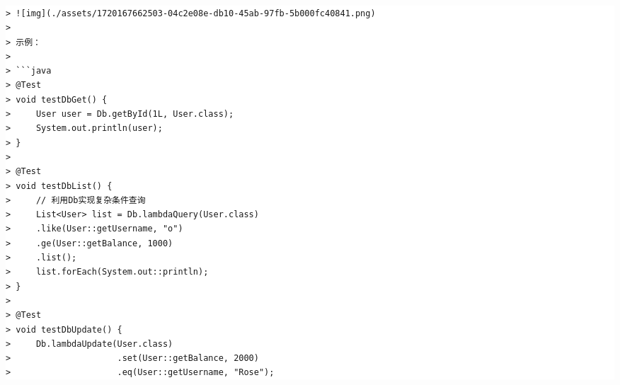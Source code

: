     > ![img](./assets/1720167662503-04c2e08e-db10-45ab-97fb-5b000fc40841.png)
    >
    > 示例：
    >
    > ```java
    > @Test
    > void testDbGet() {
    >     User user = Db.getById(1L, User.class);
    >     System.out.println(user);
    > }
    > 
    > @Test
    > void testDbList() {
    >     // 利用Db实现复杂条件查询
    >     List<User> list = Db.lambdaQuery(User.class)
    >     .like(User::getUsername, "o")
    >     .ge(User::getBalance, 1000)
    >     .list();
    >     list.forEach(System.out::println);
    > }
    > 
    > @Test
    > void testDbUpdate() {
    >     Db.lambdaUpdate(User.class)
    >                     .set(User::getBalance, 2000)
    >                     .eq(User::getUsername, "Rose");